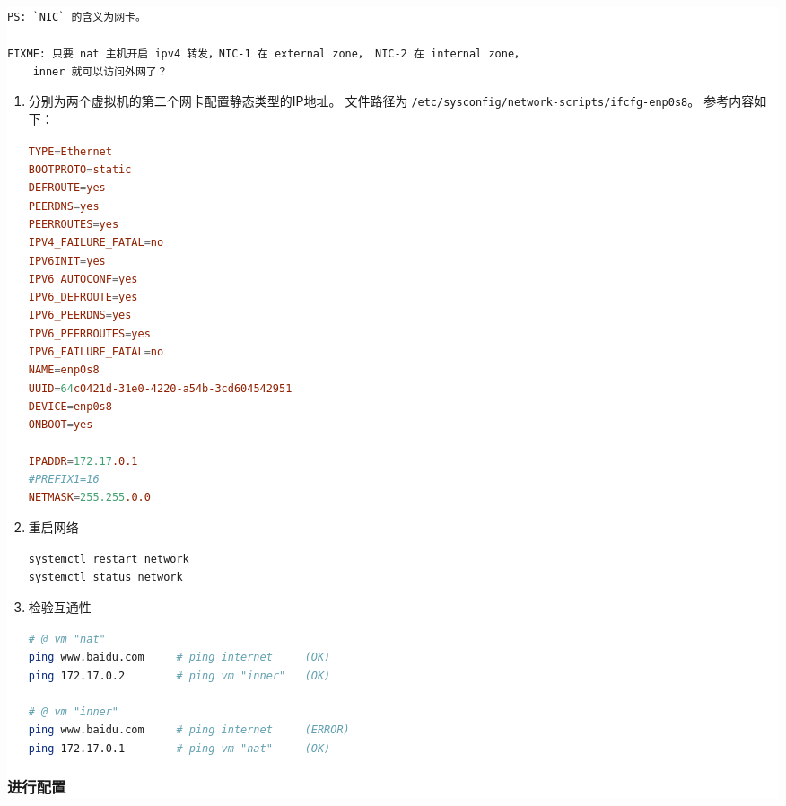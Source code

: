     PS: `NIC` 的含义为网卡。
    
    FIXME: 只要 nat 主机开启 ipv4 转发，NIC-1 在 external zone， NIC-2 在 internal zone，
        inner 就可以访问外网了？

1. 分别为两个虚拟机的第二个网卡配置静态类型的IP地址。
   文件路径为 `/etc/sysconfig/network-scripts/ifcfg-enp0s8`。
   参考内容如下：
   
    ```conf
    TYPE=Ethernet
    BOOTPROTO=static
    DEFROUTE=yes
    PEERDNS=yes
    PEERROUTES=yes
    IPV4_FAILURE_FATAL=no
    IPV6INIT=yes
    IPV6_AUTOCONF=yes
    IPV6_DEFROUTE=yes
    IPV6_PEERDNS=yes
    IPV6_PEERROUTES=yes
    IPV6_FAILURE_FATAL=no
    NAME=enp0s8
    UUID=64c0421d-31e0-4220-a54b-3cd604542951
    DEVICE=enp0s8
    ONBOOT=yes
    
    IPADDR=172.17.0.1
    #PREFIX1=16
    NETMASK=255.255.0.0
    ```

1. 重启网络

    ```bash
    systemctl restart network
    systemctl status network
    ```

1. 检验互通性

    ```bash
    # @ vm "nat" 
    ping www.baidu.com     # ping internet     (OK)
    ping 172.17.0.2        # ping vm "inner"   (OK)
    
    # @ vm "inner"
    ping www.baidu.com     # ping internet     (ERROR)
    ping 172.17.0.1        # ping vm "nat"     (OK)
    ```

### 进行配置
